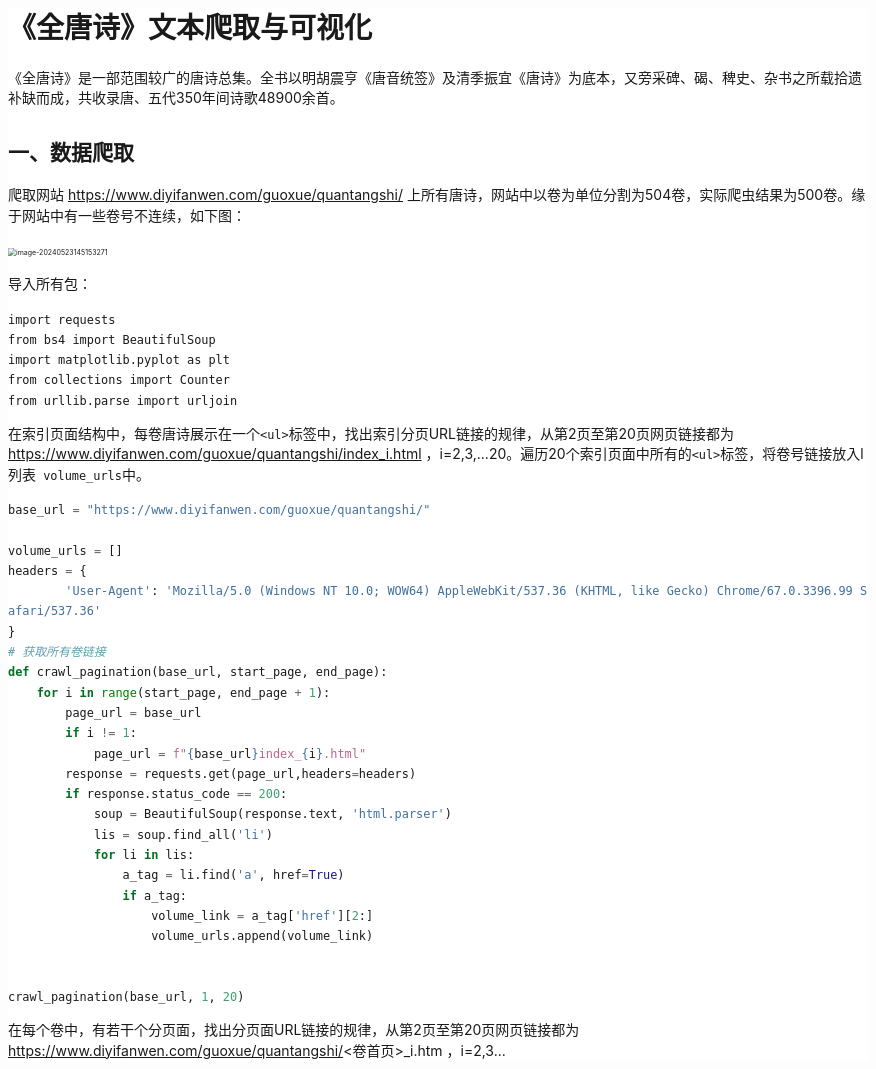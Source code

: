 # 《全唐诗》文本爬取与可视化

《全唐诗》是一部范围较广的唐诗总集。全书以明胡震亨《唐音统签》及清季振宜《唐诗》为底本，又旁采碑、碣、稗史、杂书之所载拾遗补缺而成，共收录唐、五代350年间诗歌48900余首。

## 一、数据爬取

爬取网站 https://www.diyifanwen.com/guoxue/quantangshi/ 上所有唐诗，网站中以卷为单位分割为504卷，实际爬虫结果为500卷。缘于网站中有一些卷号不连续，如下图：

<img src="https://qinglan-1324038201.cos.ap-nanjing.myqcloud.com/images/202405231453621.png" alt="image-20240523145153271" style="zoom:50%;" />

导入所有包：

```
import requests
from bs4 import BeautifulSoup
import matplotlib.pyplot as plt
from collections import Counter
from urllib.parse import urljoin
```

在索引页面结构中，每卷唐诗展示在一个`<ul>`标签中，找出索引分页URL链接的规律，从第2页至第20页网页链接都为 https://www.diyifanwen.com/guoxue/quantangshi/index_i.html ，i=2,3,...20。遍历20个索引页面中所有的`<ul>`标签，将卷号链接放入l列表` volume_urls`中。

```python
base_url = "https://www.diyifanwen.com/guoxue/quantangshi/" 

volume_urls = []  
headers = { 
        'User-Agent': 'Mozilla/5.0 (Windows NT 10.0; WOW64) AppleWebKit/537.36 (KHTML, like Gecko) Chrome/67.0.3396.99 Safari/537.36'
} 
# 获取所有卷链接
def crawl_pagination(base_url, start_page, end_page):
    for i in range(start_page, end_page + 1):
        page_url = base_url
        if i != 1:
            page_url = f"{base_url}index_{i}.html"
        response = requests.get(page_url,headers=headers)
        if response.status_code == 200:
            soup = BeautifulSoup(response.text, 'html.parser')
            lis = soup.find_all('li')
            for li in lis:
                a_tag = li.find('a', href=True)
                if a_tag:
                    volume_link = a_tag['href'][2:]
                    volume_urls.append(volume_link)  


crawl_pagination(base_url, 1, 20)
```

在每个卷中，有若干个分页面，找出分页面URL链接的规律，从第2页至第20页网页链接都为 https://www.diyifanwen.com/guoxue/quantangshi/<卷首页>_i.htm ，i=2,3... 
